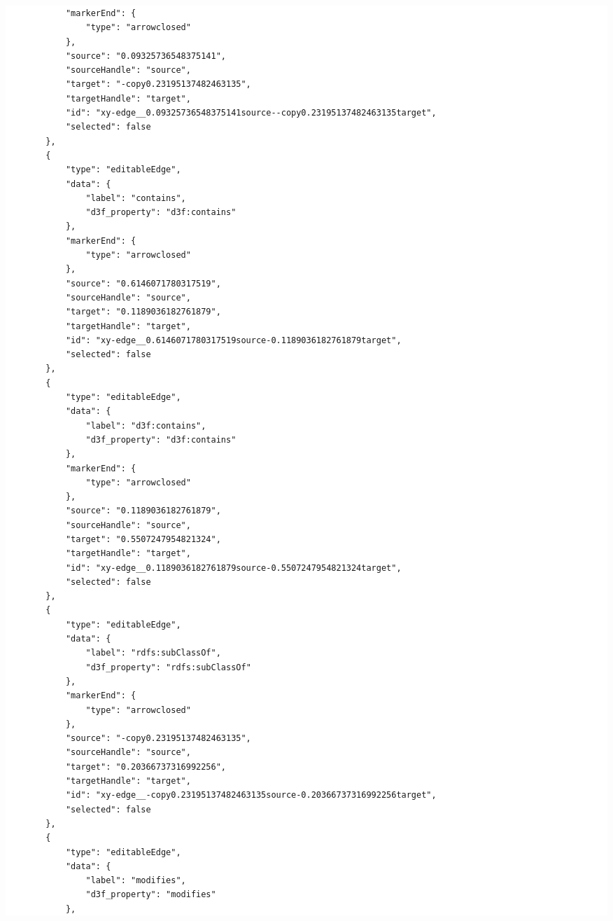                 "markerEnd": {
                    "type": "arrowclosed"
                },
                "source": "0.09325736548375141",
                "sourceHandle": "source",
                "target": "-copy0.23195137482463135",
                "targetHandle": "target",
                "id": "xy-edge__0.09325736548375141source--copy0.23195137482463135target",
                "selected": false
            },
            {
                "type": "editableEdge",
                "data": {
                    "label": "contains",
                    "d3f_property": "d3f:contains"
                },
                "markerEnd": {
                    "type": "arrowclosed"
                },
                "source": "0.6146071780317519",
                "sourceHandle": "source",
                "target": "0.1189036182761879",
                "targetHandle": "target",
                "id": "xy-edge__0.6146071780317519source-0.1189036182761879target",
                "selected": false
            },
            {
                "type": "editableEdge",
                "data": {
                    "label": "d3f:contains",
                    "d3f_property": "d3f:contains"
                },
                "markerEnd": {
                    "type": "arrowclosed"
                },
                "source": "0.1189036182761879",
                "sourceHandle": "source",
                "target": "0.5507247954821324",
                "targetHandle": "target",
                "id": "xy-edge__0.1189036182761879source-0.5507247954821324target",
                "selected": false
            },
            {
                "type": "editableEdge",
                "data": {
                    "label": "rdfs:subClassOf",
                    "d3f_property": "rdfs:subClassOf"
                },
                "markerEnd": {
                    "type": "arrowclosed"
                },
                "source": "-copy0.23195137482463135",
                "sourceHandle": "source",
                "target": "0.20366737316992256",
                "targetHandle": "target",
                "id": "xy-edge__-copy0.23195137482463135source-0.20366737316992256target",
                "selected": false
            },
            {
                "type": "editableEdge",
                "data": {
                    "label": "modifies",
                    "d3f_property": "modifies"
                },